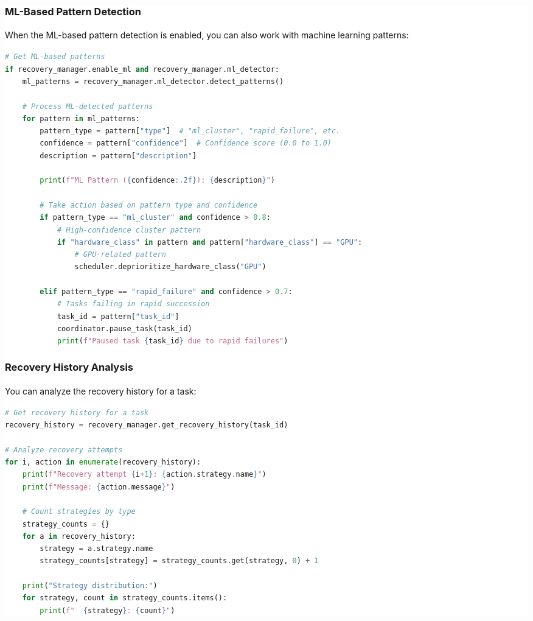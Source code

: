 ```python
```

### ML-Based Pattern Detection

When the ML-based pattern detection is enabled, you can also work with machine learning patterns:

```python
# Get ML-based patterns
if recovery_manager.enable_ml and recovery_manager.ml_detector:
    ml_patterns = recovery_manager.ml_detector.detect_patterns()
    
    # Process ML-detected patterns
    for pattern in ml_patterns:
        pattern_type = pattern["type"]  # "ml_cluster", "rapid_failure", etc.
        confidence = pattern["confidence"]  # Confidence score (0.0 to 1.0)
        description = pattern["description"]
        
        print(f"ML Pattern ({confidence:.2f}): {description}")
        
        # Take action based on pattern type and confidence
        if pattern_type == "ml_cluster" and confidence > 0.8:
            # High-confidence cluster pattern
            if "hardware_class" in pattern and pattern["hardware_class"] == "GPU":
                # GPU-related pattern
                scheduler.deprioritize_hardware_class("GPU")
        
        elif pattern_type == "rapid_failure" and confidence > 0.7:
            # Tasks failing in rapid succession
            task_id = pattern["task_id"]
            coordinator.pause_task(task_id)
            print(f"Paused task {task_id} due to rapid failures")
```

### Recovery History Analysis

You can analyze the recovery history for a task:

```python
# Get recovery history for a task
recovery_history = recovery_manager.get_recovery_history(task_id)

# Analyze recovery attempts
for i, action in enumerate(recovery_history):
    print(f"Recovery attempt {i+1}: {action.strategy.name}")
    print(f"Message: {action.message}")
    
    # Count strategies by type
    strategy_counts = {}
    for a in recovery_history:
        strategy = a.strategy.name
        strategy_counts[strategy] = strategy_counts.get(strategy, 0) + 1
    
    print("Strategy distribution:")
    for strategy, count in strategy_counts.items():
        print(f"  {strategy}: {count}")
```

